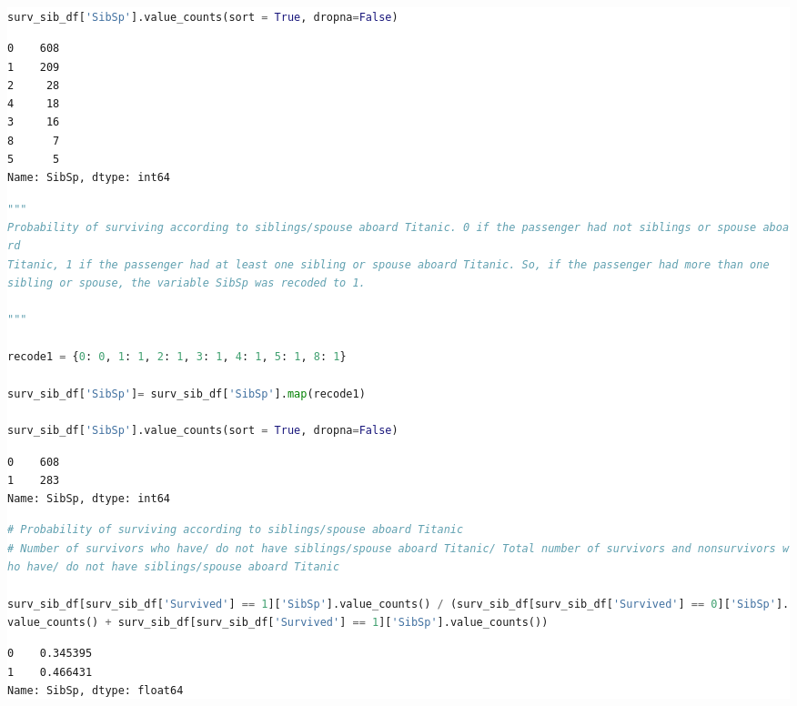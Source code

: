 


```python
surv_sib_df['SibSp'].value_counts(sort = True, dropna=False)
```




    0    608
    1    209
    2     28
    4     18
    3     16
    8      7
    5      5
    Name: SibSp, dtype: int64




```python
"""
Probability of surviving according to siblings/spouse aboard Titanic. 0 if the passenger had not siblings or spouse aboard
Titanic, 1 if the passenger had at least one sibling or spouse aboard Titanic. So, if the passenger had more than one 
sibling or spouse, the variable SibSp was recoded to 1.

"""

recode1 = {0: 0, 1: 1, 2: 1, 3: 1, 4: 1, 5: 1, 8: 1}

surv_sib_df['SibSp']= surv_sib_df['SibSp'].map(recode1)

surv_sib_df['SibSp'].value_counts(sort = True, dropna=False)
```




    0    608
    1    283
    Name: SibSp, dtype: int64




```python
# Probability of surviving according to siblings/spouse aboard Titanic
# Number of survivors who have/ do not have siblings/spouse aboard Titanic/ Total number of survivors and nonsurvivors who have/ do not have siblings/spouse aboard Titanic

surv_sib_df[surv_sib_df['Survived'] == 1]['SibSp'].value_counts() / (surv_sib_df[surv_sib_df['Survived'] == 0]['SibSp'].value_counts() + surv_sib_df[surv_sib_df['Survived'] == 1]['SibSp'].value_counts())
```




    0    0.345395
    1    0.466431
    Name: SibSp, dtype: float64
